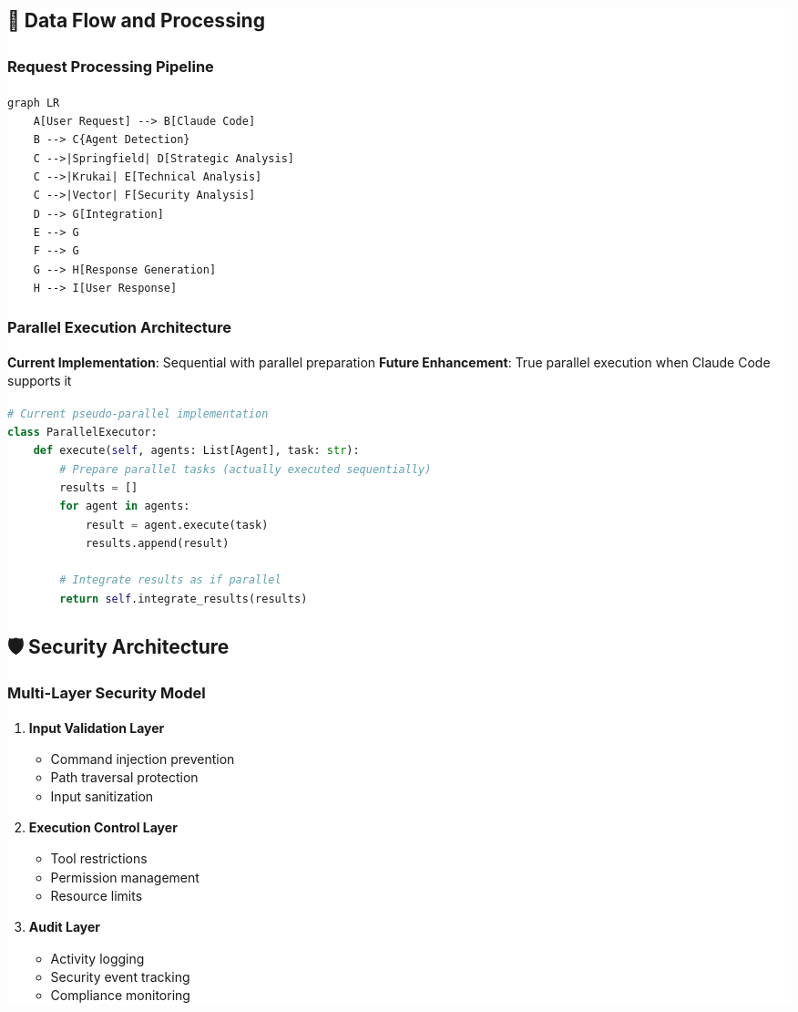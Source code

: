 ## 🔄 Data Flow and Processing

### Request Processing Pipeline

```mermaid
graph LR
    A[User Request] --> B[Claude Code]
    B --> C{Agent Detection}
    C -->|Springfield| D[Strategic Analysis]
    C -->|Krukai| E[Technical Analysis]
    C -->|Vector| F[Security Analysis]
    D --> G[Integration]
    E --> G
    F --> G
    G --> H[Response Generation]
    H --> I[User Response]
```

### Parallel Execution Architecture

**Current Implementation**: Sequential with parallel preparation
**Future Enhancement**: True parallel execution when Claude Code supports it

```python
# Current pseudo-parallel implementation
class ParallelExecutor:
    def execute(self, agents: List[Agent], task: str):
        # Prepare parallel tasks (actually executed sequentially)
        results = []
        for agent in agents:
            result = agent.execute(task)
            results.append(result)
        
        # Integrate results as if parallel
        return self.integrate_results(results)
```

## 🛡️ Security Architecture

### Multi-Layer Security Model

1. **Input Validation Layer**
   - Command injection prevention
   - Path traversal protection
   - Input sanitization

2. **Execution Control Layer**
   - Tool restrictions
   - Permission management
   - Resource limits

3. **Audit Layer**
   - Activity logging
   - Security event tracking
   - Compliance monitoring
